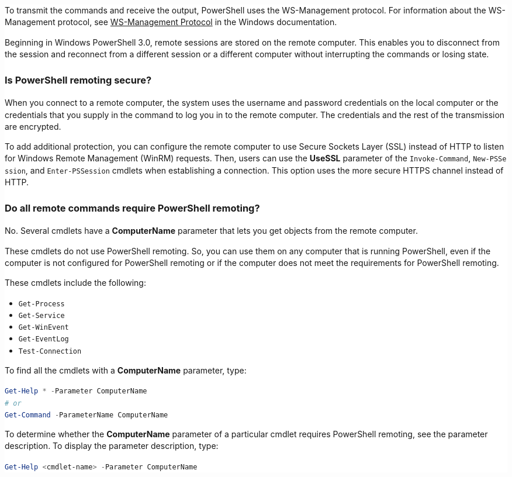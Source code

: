 To transmit the commands and receive the output, PowerShell uses the
WS-Management protocol. For information about the WS-Management protocol, see
[WS-Management Protocol](/windows/win32/winrm/ws-management-protocol) in the
Windows documentation.

Beginning in Windows PowerShell 3.0, remote sessions are stored on the remote
computer. This enables you to disconnect from the session and reconnect from a
different session or a different computer without interrupting the commands or
losing state.

### Is PowerShell remoting secure?

When you connect to a remote computer, the system uses the username and
password credentials on the local computer or the credentials that you supply
in the command to log you in to the remote computer. The credentials and the
rest of the transmission are encrypted.

To add additional protection, you can configure the remote computer to use
Secure Sockets Layer (SSL) instead of HTTP to listen for Windows Remote
Management (WinRM) requests. Then, users can use the **UseSSL** parameter of
the `Invoke-Command`, `New-PSSession`, and `Enter-PSSession` cmdlets when
establishing a connection. This option uses the more secure HTTPS channel
instead of HTTP.

### Do all remote commands require PowerShell remoting?

No. Several cmdlets have a **ComputerName** parameter that lets you get objects
from the remote computer.

These cmdlets do not use PowerShell remoting. So, you can use them on any
computer that is running PowerShell, even if the computer is not configured for
PowerShell remoting or if the computer does not meet the requirements for
PowerShell remoting.

These cmdlets include the following:

- `Get-Process`
- `Get-Service`
- `Get-WinEvent`
- `Get-EventLog`
- `Test-Connection`

To find all the cmdlets with a **ComputerName** parameter, type:

```powershell
Get-Help * -Parameter ComputerName
# or
Get-Command -ParameterName ComputerName
```

To determine whether the **ComputerName** parameter of a particular cmdlet
requires PowerShell remoting, see the parameter description. To display the
parameter description, type:

```powershell
Get-Help <cmdlet-name> -Parameter ComputerName
```
